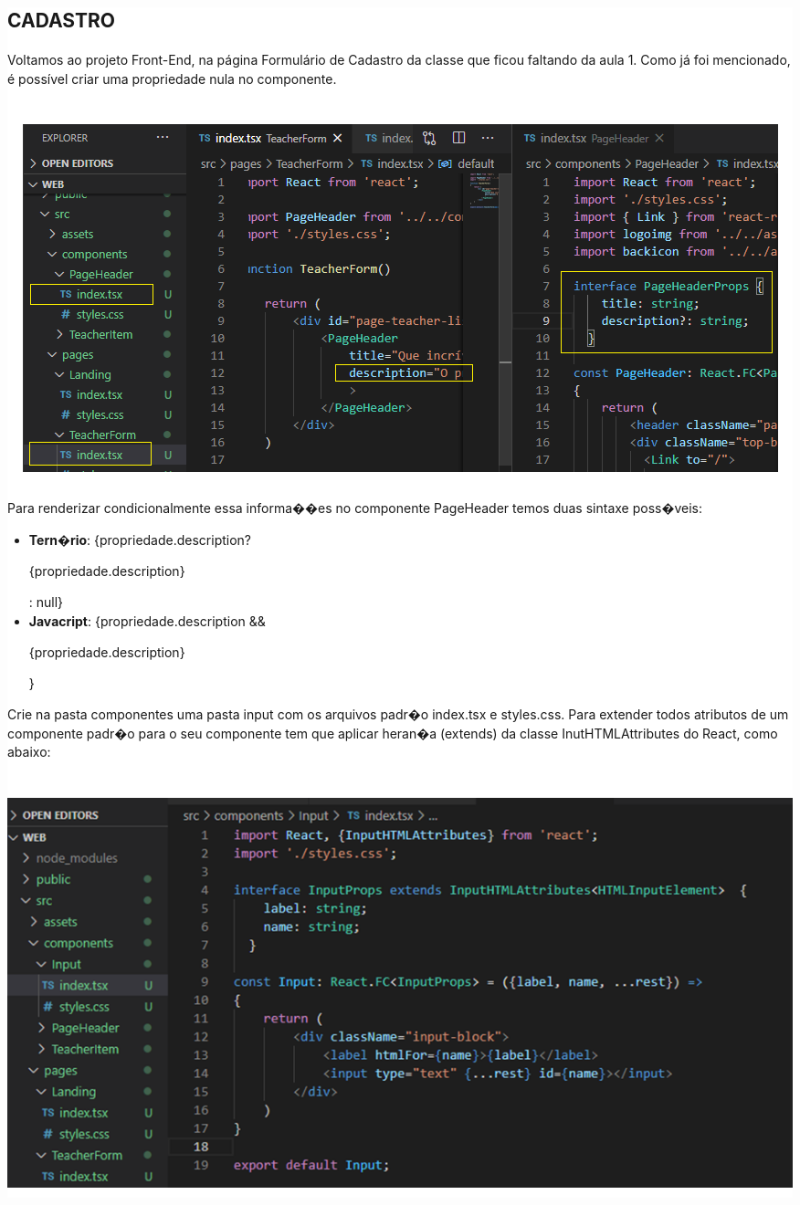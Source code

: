 ## CADASTRO

Voltamos ao projeto Front-End, na página Formulário de Cadastro da classe que ficou faltando da aula 1. Como já foi mencionado, é possível criar uma propriedade nula no componente.

<h1 align="center">
    <img alt="Create Project" src="https://raw.githubusercontent.com/shyoutarou/NLW2_Web/master/.github/cadastronull.png" />
    <br>
</h1>

Para renderizar condicionalmente essa informa��es no componente PageHeader temos duas sintaxe poss�veis:
- **Tern�rio**: {propriedade.description? <p>{propriedade.description}</p> : null}
- **Javacript**: {propriedade.description && <p>{propriedade.description}</p> }

Crie na pasta componentes uma pasta input com os arquivos padr�o index.tsx e styles.css. Para extender todos atributos de um componente padr�o para o seu componente tem que aplicar heran�a (extends) da classe InutHTMLAttributes do React, como abaixo:

<h1 align="center">
    <img alt="Create Project" src="https://raw.githubusercontent.com/shyoutarou/NLW2_Web/master/.github/HTMLAttributes.png" />
    <br>
</h1>
